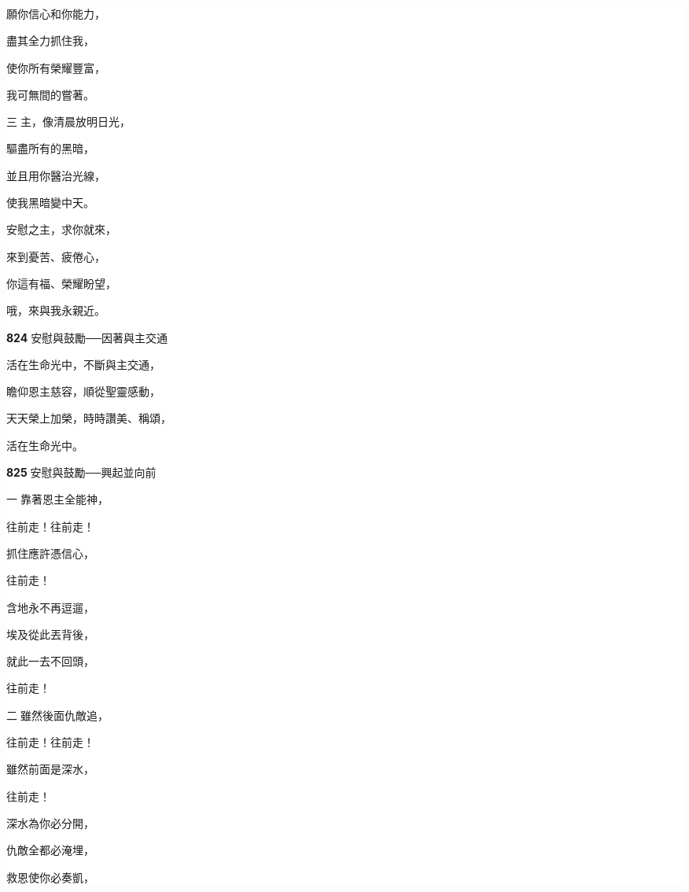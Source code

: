 願你信心和你能力，

盡其全力抓住我，

使你所有榮耀豐富，

我可無間的嘗著。

三 主，像清晨放明日光，

驅盡所有的黑暗，

並且用你醫治光線，

使我黑暗變中天。

安慰之主，求你就來，

來到憂苦、疲倦心，

你這有福、榮耀盼望，

哦，來與我永親近。

**824** 安慰與鼓勵──因著與主交通

活在生命光中，不斷與主交通，

瞻仰恩主慈容，順從聖靈感動，

天天榮上加榮，時時讚美、稱頌，

活在生命光中。

**825** 安慰與鼓勵──興起並向前

一 靠著恩主全能神，

往前走！往前走！

抓住應許憑信心，

往前走！

含地永不再逗遛，

埃及從此丟背後，

就此一去不回頭，

往前走！

二 雖然後面仇敵追，

往前走！往前走！

雖然前面是深水，

往前走！

深水為你必分開，

仇敵全都必淹埋，

救恩使你必奏凱，
